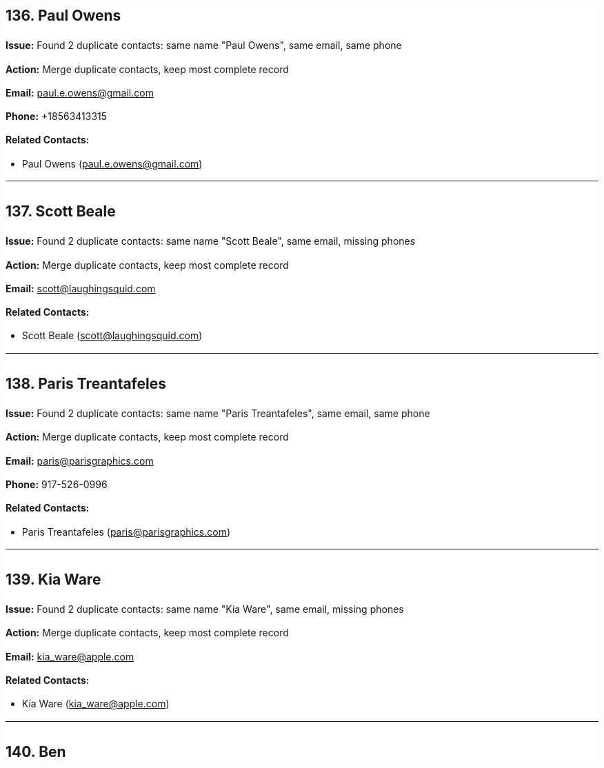 
## 136. Paul Owens

**Issue:** Found 2 duplicate contacts: same name "Paul Owens", same email, same phone

**Action:** Merge duplicate contacts, keep most complete record

**Email:** paul.e.owens@gmail.com

**Phone:** +18563413315

**Related Contacts:**
- Paul Owens (paul.e.owens@gmail.com)

---

## 137. Scott Beale

**Issue:** Found 2 duplicate contacts: same name "Scott Beale", same email, missing phones

**Action:** Merge duplicate contacts, keep most complete record

**Email:** scott@laughingsquid.com

**Related Contacts:**
- Scott Beale (scott@laughingsquid.com)

---

## 138. Paris Treantafeles

**Issue:** Found 2 duplicate contacts: same name "Paris Treantafeles", same email, same phone

**Action:** Merge duplicate contacts, keep most complete record

**Email:** paris@parisgraphics.com

**Phone:** 917-526-0996

**Related Contacts:**
- Paris Treantafeles (paris@parisgraphics.com)

---

## 139. Kia Ware

**Issue:** Found 2 duplicate contacts: same name "Kia Ware", same email, missing phones

**Action:** Merge duplicate contacts, keep most complete record

**Email:** kia_ware@apple.com

**Related Contacts:**
- Kia Ware (kia_ware@apple.com)

---

## 140. Ben
